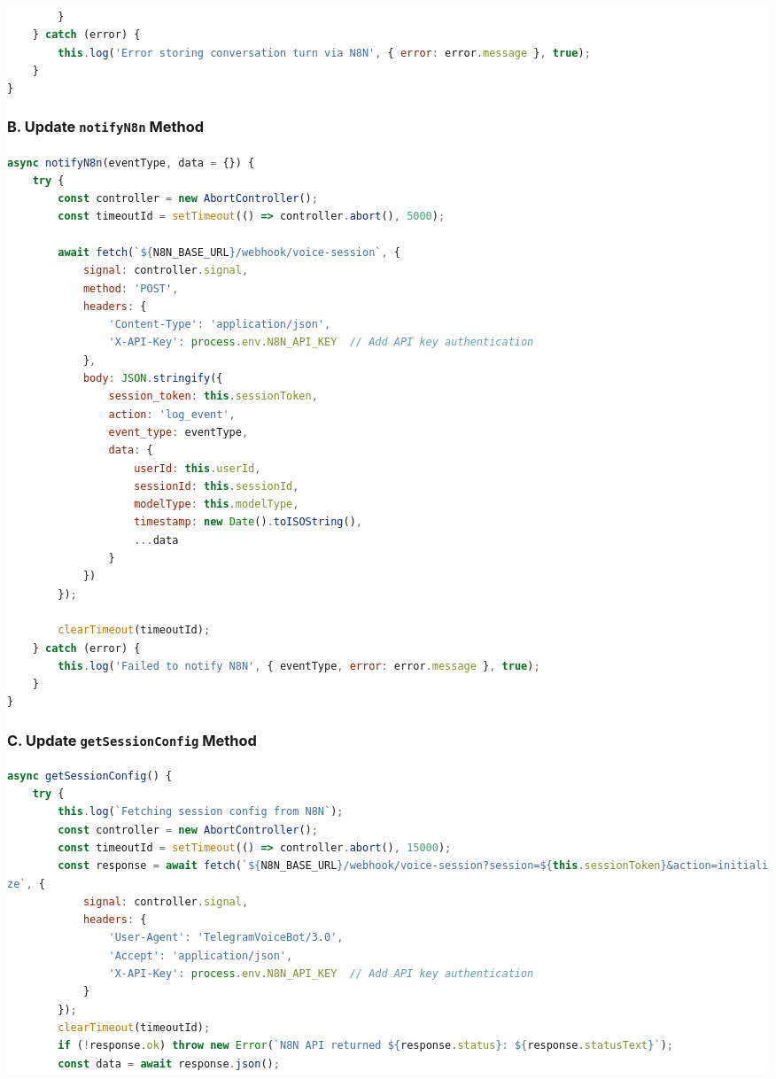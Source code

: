 ```javascript
        }
    } catch (error) {
        this.log('Error storing conversation turn via N8N', { error: error.message }, true);
    }
}
```

### B. Update `notifyN8n` Method

```javascript
async notifyN8n(eventType, data = {}) { 
    try { 
        const controller = new AbortController(); 
        const timeoutId = setTimeout(() => controller.abort(), 5000); 
        
        await fetch(`${N8N_BASE_URL}/webhook/voice-session`, { 
            signal: controller.signal, 
            method: 'POST', 
            headers: { 
                'Content-Type': 'application/json',
                'X-API-Key': process.env.N8N_API_KEY  // Add API key authentication
            }, 
            body: JSON.stringify({ 
                session_token: this.sessionToken, 
                action: 'log_event', 
                event_type: eventType, 
                data: { 
                    userId: this.userId, 
                    sessionId: this.sessionId, 
                    modelType: this.modelType, 
                    timestamp: new Date().toISOString(), 
                    ...data 
                } 
            }) 
        }); 
        
        clearTimeout(timeoutId); 
    } catch (error) { 
        this.log('Failed to notify N8N', { eventType, error: error.message }, true); 
    } 
}
```

### C. Update `getSessionConfig` Method

```javascript
async getSessionConfig() {
    try {
        this.log(`Fetching session config from N8N`);
        const controller = new AbortController();
        const timeoutId = setTimeout(() => controller.abort(), 15000);
        const response = await fetch(`${N8N_BASE_URL}/webhook/voice-session?session=${this.sessionToken}&action=initialize`, { 
            signal: controller.signal, 
            headers: { 
                'User-Agent': 'TelegramVoiceBot/3.0', 
                'Accept': 'application/json',
                'X-API-Key': process.env.N8N_API_KEY  // Add API key authentication
            } 
        });
        clearTimeout(timeoutId);
        if (!response.ok) throw new Error(`N8N API returned ${response.status}: ${response.statusText}`);
        const data = await response.json();
```